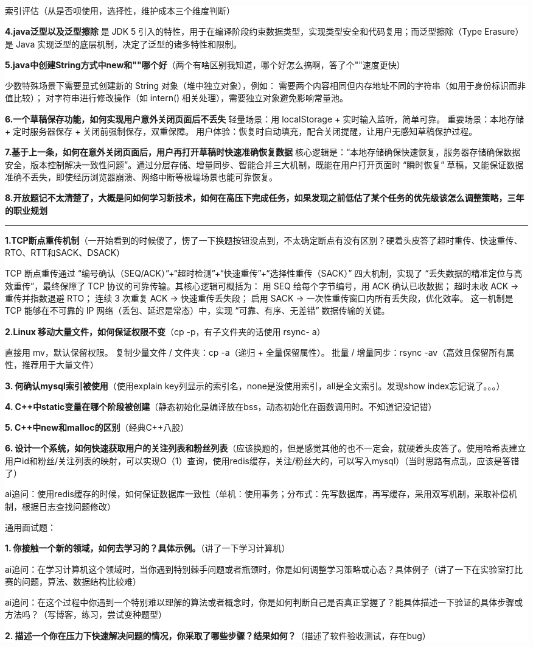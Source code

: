 索引评估（从是否呗使用，选择性，维护成本三个维度判断）

**4.java泛型以及泛型擦除**
是 JDK 5 引入的特性，用于在编译阶段约束数据类型，实现类型安全和代码复用；而泛型擦除（Type Erasure）是 Java 实现泛型的底层机制，决定了泛型的诸多特性和限制。

**5.java中创建String方式中new和""哪个好**（两个有啥区别我知道，哪个好怎么搞啊，答了个""速度更快）

少数特殊场景下需要显式创建新的 String 对象（堆中独立对象），例如：
需要两个内容相同但内存地址不同的字符串（如用于身份标识而非值比较）；
对字符串进行修改操作（如 intern() 相关处理），需要独立对象避免影响常量池。

**6.一个草稿保存功能，如何实现用户意外关闭页面后不丢失**
轻量场景：用 localStorage + 实时输入监听，简单可靠。
重要场景：本地存储 + 定时服务器保存 + 关闭前强制保存，双重保障。
用户体验：恢复时自动填充，配合关闭提醒，让用户无感知草稿保护过程。

**7.基于上一条，如何在意外关闭页面后，用户再打开草稿时快速准确恢复数据**
核心逻辑是：“本地存储确保快速恢复，服务器存储确保数据安全，版本控制解决一致性问题”。通过分层存储、增量同步、智能合并三大机制，既能在用户打开页面时 “瞬时恢复” 草稿，又能保证数据准确不丢失，即使经历浏览器崩溃、网络中断等极端场景也能可靠恢复。

**8.开放题记不太清楚了，大概是问如何学习新技术，如何在高压下完成任务，如果发现之前低估了某个任务的优先级该怎么调整策略，三年的职业规划**

------

**1.TCP断点重传机制**（一开始看到的时候傻了，愣了一下换题按钮没点到，不太确定断点有没有区别？硬着头皮答了超时重传、快速重传、RTO、RTT和SACK、DSACK）

TCP 断点重传通过 “编号确认（SEQ/ACK）”+“超时检测”+“快速重传”+“选择性重传（SACK）” 四大机制，实现了 “丢失数据的精准定位与高效重传”，最终保障了 TCP 协议的可靠传输。其核心逻辑可概括为：
用 SEQ 给每个字节编号，用 ACK 确认已收数据；
超时未收 ACK → 重传并指数退避 RTO；
连续 3 次重复 ACK → 快速重传丢失段；
启用 SACK → 一次性重传窗口内所有丢失段，优化效率。
这一机制是 TCP 能够在不可靠的 IP 网络（丢包、延迟是常态）中，实现 “可靠、有序、无差错” 数据传输的关键。

**2.Linux 移动大量文件，如何保证权限不变**（cp -p，有子文件夹的话使用 rsync- a）

直接用 mv，默认保留权限。
复制少量文件 / 文件夹：cp -a（递归 + 全量保留属性）。
批量 / 增量同步：rsync -av（高效且保留所有属性，推荐用于大量文件）

**3. 何确认mysql索引被使用**（使用explain key列显示的索引名，none是没使用索引，all是全文索引。发现show index忘记说了。。。）

**4. C++中static变量在哪个阶段被创建**（静态初始化是编译放在bss，动态初始化在函数调用时。不知道记没记错）

**5. C++中new和malloc的区别**（经典C++八股）

**6. 设计一个系统，如何快速获取用户的关注列表和粉丝列表**（应该换题的，但是感觉其他的也不一定会，就硬着头皮答了。使用哈希表建立用户id和粉丝/关注列表的映射，可以实现O（1）查询，使用redis缓存，关注/粉丝大的，可以写入mysql）（当时思路有点乱，应该是答错了）

ai追问：使用redis缓存的时候，如何保证数据库一致性（单机：使用事务；分布式：先写数据库，再写缓存，采用双写机制，采取补偿机制，根据日志查找问题修改）

通用面试题：

**1. 你接触一个新的领域，如何去学习的？具体示例。**（讲了一下学习计算机）

ai追问：在学习计算机这个领域时，当你遇到特别棘手问题或者瓶颈时，你是如何调整学习策略或心态？具体例子（讲了一下在实验室打比赛的问题，算法、数据结构比较难）

ai追问：在这个过程中你遇到一个特别难以理解的算法或者概念时，你是如何判断自己是否真正掌握了？能具体描述一下验证的具体步骤或方法吗？（写博客，练习，尝试变种题型）

**2. 描述一个你在压力下快速解决问题的情况，你采取了哪些步骤？结果如何？**（描述了软件验收测试，存在bug）
